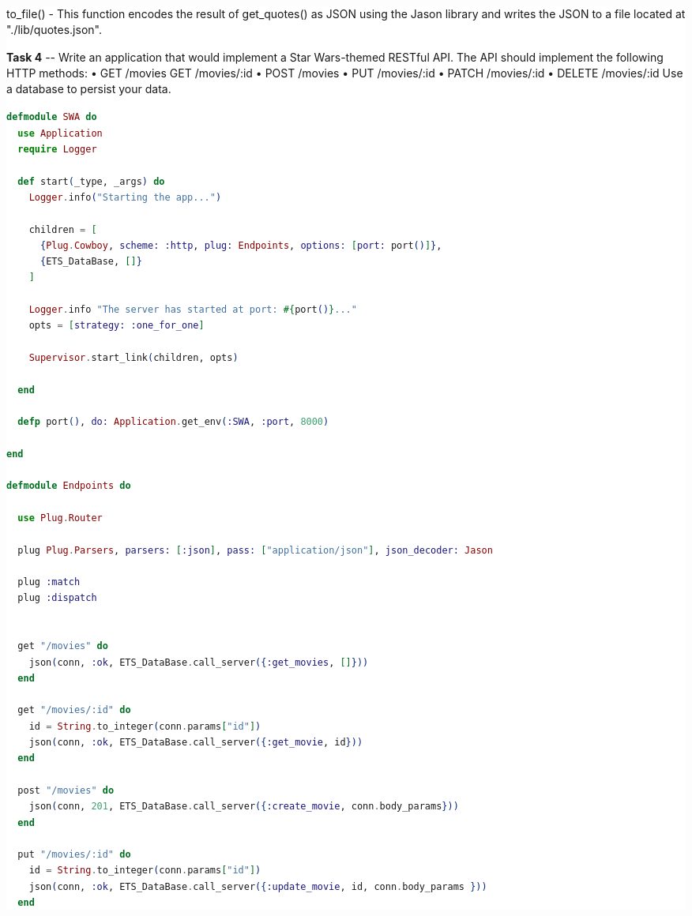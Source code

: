 to_file() - This function encodes the result of get_quotes() as JSON using the Jason library and writes the JSON to a file located at "./lib/quotes.json".

**Task 4** -- Write an application that would implement a Star Wars-themed RESTful API.
The API should implement the following HTTP methods:
• GET /movies
GET /movies/:id
• POST /movies
• PUT /movies/:id
• PATCH /movies/:id
• DELETE /movies/:id
Use a database to persist your data.

```elixir
defmodule SWA do
  use Application
  require Logger

  def start(_type, _args) do
    Logger.info("Starting the app...")

    children = [
      {Plug.Cowboy, scheme: :http, plug: Endpoints, options: [port: port()]},
      {ETS_DataBase, []}
    ]

    Logger.info "The server has started at port: #{port()}..."
    opts = [strategy: :one_for_one]

    Supervisor.start_link(children, opts)

  end

  defp port(), do: Application.get_env(:SWA, :port, 8000)

end

defmodule Endpoints do

  use Plug.Router

  plug Plug.Parsers, parsers: [:json], pass: ["application/json"], json_decoder: Jason

  plug :match
  plug :dispatch


  get "/movies" do
    json(conn, :ok, ETS_DataBase.call_server({:get_movies, []}))
  end

  get "/movies/:id" do
    id = String.to_integer(conn.params["id"])
    json(conn, :ok, ETS_DataBase.call_server({:get_movie, id}))
  end

  post "/movies" do
    json(conn, 201, ETS_DataBase.call_server({:create_movie, conn.body_params}))
  end

  put "/movies/:id" do
    id = String.to_integer(conn.params["id"])
    json(conn, :ok, ETS_DataBase.call_server({:update_movie, id, conn.body_params }))
  end

```